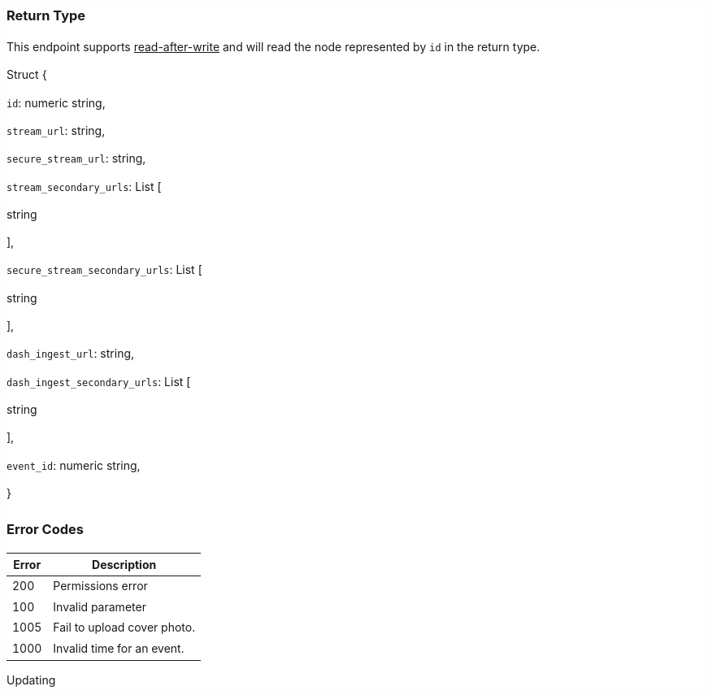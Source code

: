 ### Return Type

This endpoint supports [read-after-write](https://developers.facebook.com/docs/graph-api/advanced/#read-after-write) and will read the node represented by `id` in the return type.

Struct {

`id`: numeric string,

`stream_url`: string,

`secure_stream_url`: string,

`stream_secondary_urls`: List \[

string

\],

`secure_stream_secondary_urls`: List \[

string

\],

`dash_ingest_url`: string,

`dash_ingest_secondary_urls`: List \[

string

\],

`event_id`: numeric string,

}

### Error Codes

| Error | Description |
| --- | --- |
| 200 | Permissions error |
| 100 | Invalid parameter |
| 1005 | Fail to upload cover photo. |
| 1000 | Invalid time for an event. |

[](#)

Updating
